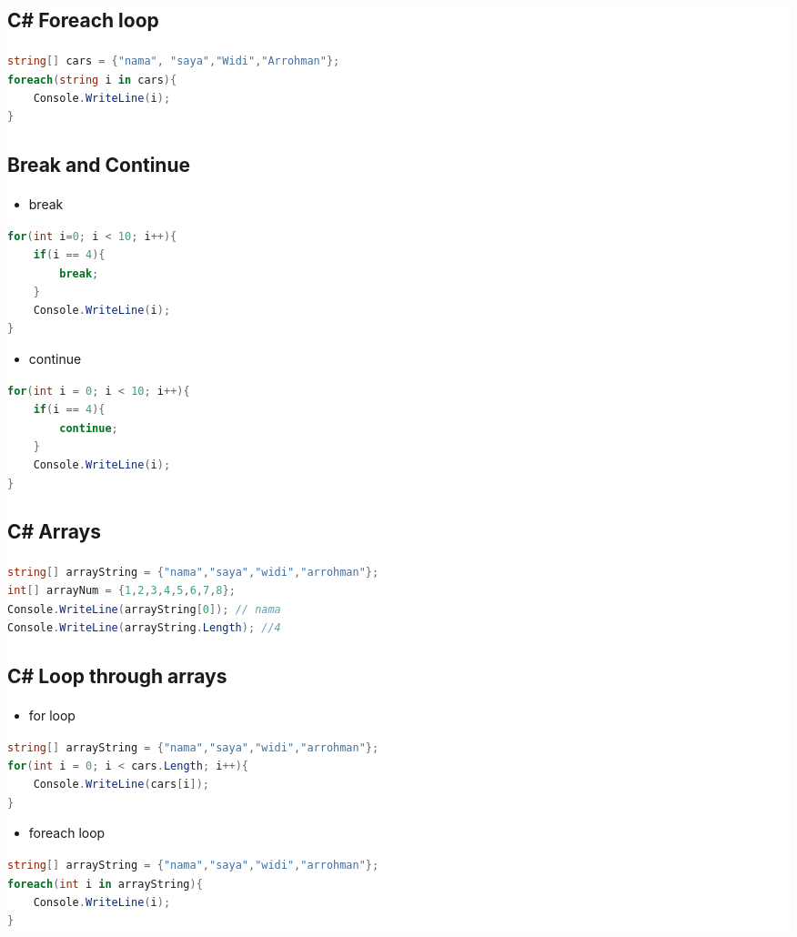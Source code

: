 ## C# Foreach loop
```C#
string[] cars = {"nama", "saya","Widi","Arrohman"};
foreach(string i in cars){
    Console.WriteLine(i);
}
```

## Break and Continue
- break
```C#
for(int i=0; i < 10; i++){
    if(i == 4){
        break;
    }
    Console.WriteLine(i);
}
```

- continue
```C#
for(int i = 0; i < 10; i++){
    if(i == 4){
        continue;
    }
    Console.WriteLine(i);
}
```

## C# Arrays
```C#
string[] arrayString = {"nama","saya","widi","arrohman"};
int[] arrayNum = {1,2,3,4,5,6,7,8};
Console.WriteLine(arrayString[0]); // nama
Console.WriteLine(arrayString.Length); //4
```

## C# Loop through arrays
- for loop
```C#
string[] arrayString = {"nama","saya","widi","arrohman"};
for(int i = 0; i < cars.Length; i++){
    Console.WriteLine(cars[i]);
}
```

- foreach loop
```C#
string[] arrayString = {"nama","saya","widi","arrohman"};
foreach(int i in arrayString){
    Console.WriteLine(i);
}
```

